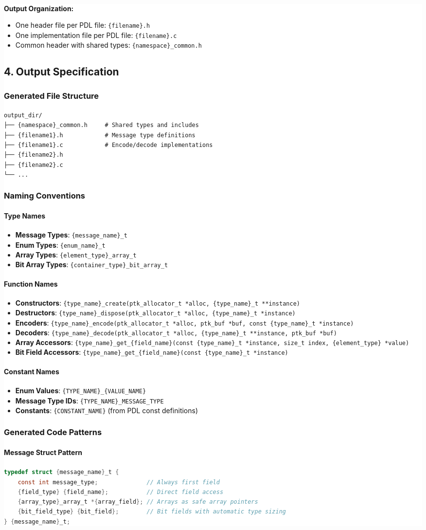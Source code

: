 **Output Organization:**
- One header file per PDL file: `{filename}.h`
- One implementation file per PDL file: `{filename}.c`
- Common header with shared types: `{namespace}_common.h`

## 4. Output Specification

### Generated File Structure
```
output_dir/
├── {namespace}_common.h     # Shared types and includes
├── {filename1}.h            # Message type definitions
├── {filename1}.c            # Encode/decode implementations
├── {filename2}.h
├── {filename2}.c
└── ...
```

### Naming Conventions

#### Type Names
- **Message Types**: `{message_name}_t`
- **Enum Types**: `{enum_name}_t`
- **Array Types**: `{element_type}_array_t`
- **Bit Array Types**: `{container_type}_bit_array_t`

#### Function Names
- **Constructors**: `{type_name}_create(ptk_allocator_t *alloc, {type_name}_t **instance)`
- **Destructors**: `{type_name}_dispose(ptk_allocator_t *alloc, {type_name}_t *instance)`
- **Encoders**: `{type_name}_encode(ptk_allocator_t *alloc, ptk_buf *buf, const {type_name}_t *instance)`
- **Decoders**: `{type_name}_decode(ptk_allocator_t *alloc, {type_name}_t **instance, ptk_buf *buf)`
- **Array Accessors**: `{type_name}_get_{field_name}(const {type_name}_t *instance, size_t index, {element_type} *value)`
- **Bit Field Accessors**: `{type_name}_get_{field_name}(const {type_name}_t *instance)`

#### Constant Names
- **Enum Values**: `{TYPE_NAME}_{VALUE_NAME}`
- **Message Type IDs**: `{TYPE_NAME}_MESSAGE_TYPE`
- **Constants**: `{CONSTANT_NAME}` (from PDL const definitions)

### Generated Code Patterns

#### Message Struct Pattern
```c
typedef struct {message_name}_t {
    const int message_type;              // Always first field
    {field_type} {field_name};           // Direct field access
    {array_type}_array_t *{array_field}; // Arrays as safe array pointers
    {bit_field_type} {bit_field};        // Bit fields with automatic type sizing
} {message_name}_t;
```
